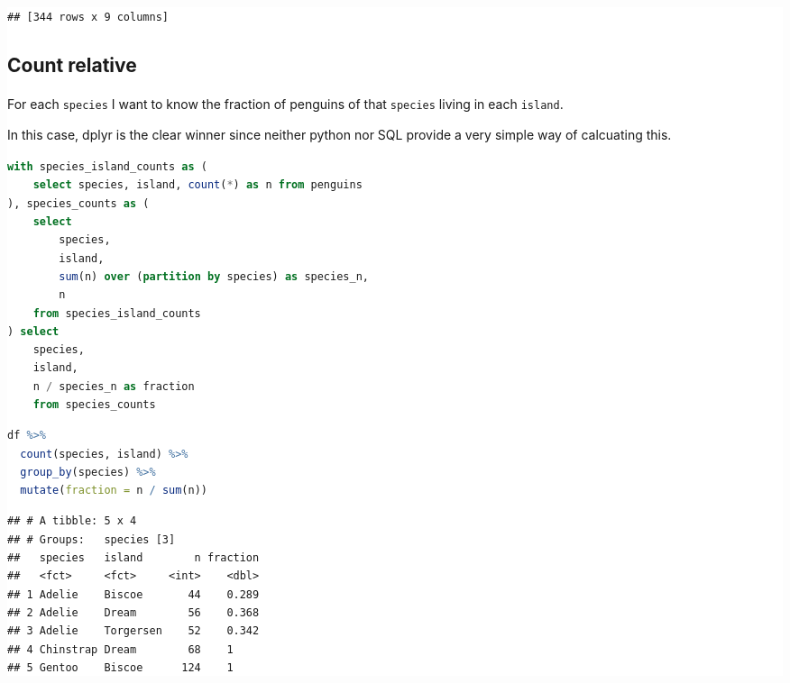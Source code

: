     ## [344 rows x 9 columns]

Count relative
--------------

For each `species` I want to know the fraction of penguins of that
`species` living in each `island`.

In this case, dplyr is the clear winner since neither python nor SQL
provide a very simple way of calcuating this.

``` sql
with species_island_counts as (
    select species, island, count(*) as n from penguins
), species_counts as (
    select 
        species, 
        island, 
        sum(n) over (partition by species) as species_n,
        n
    from species_island_counts
) select 
    species, 
    island, 
    n / species_n as fraction 
    from species_counts
```

``` r
df %>% 
  count(species, island) %>% 
  group_by(species) %>% 
  mutate(fraction = n / sum(n))
```

    ## # A tibble: 5 x 4
    ## # Groups:   species [3]
    ##   species   island        n fraction
    ##   <fct>     <fct>     <int>    <dbl>
    ## 1 Adelie    Biscoe       44    0.289
    ## 2 Adelie    Dream        56    0.368
    ## 3 Adelie    Torgersen    52    0.342
    ## 4 Chinstrap Dream        68    1    
    ## 5 Gentoo    Biscoe      124    1
